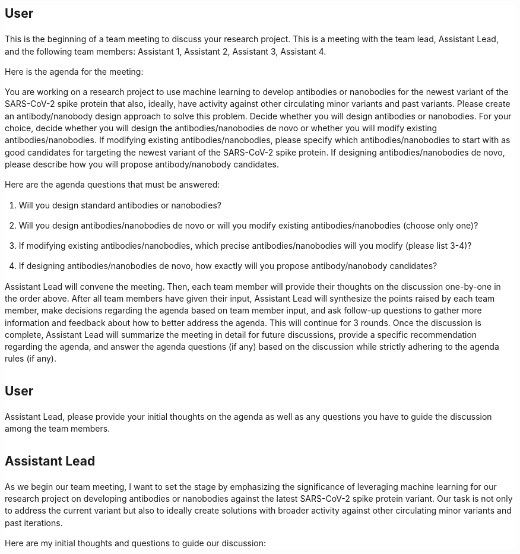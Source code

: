 ## User

This is the beginning of a team meeting to discuss your research project. This is a meeting with the team lead, Assistant Lead, and the following team members: Assistant 1, Assistant 2, Assistant 3, Assistant 4.

Here is the agenda for the meeting:

You are working on a research project to use machine learning to develop antibodies or nanobodies for the newest variant of the SARS-CoV-2 spike protein that also, ideally, have activity against other circulating minor variants and past variants. Please create an antibody/nanobody design approach to solve this problem. Decide whether you will design antibodies or nanobodies. For your choice, decide whether you will design the antibodies/nanobodies de novo or whether you will modify existing antibodies/nanobodies. If modifying existing antibodies/nanobodies, please specify which antibodies/nanobodies to start with as good candidates for targeting the newest variant of the SARS-CoV-2 spike protein. If designing antibodies/nanobodies de novo, please describe how you will propose antibody/nanobody candidates.

Here are the agenda questions that must be answered:

1. Will you design standard antibodies or nanobodies?

2. Will you design antibodies/nanobodies de novo or will you modify existing antibodies/nanobodies (choose only one)?

3. If modifying existing antibodies/nanobodies, which precise antibodies/nanobodies will you modify (please list 3-4)?

4. If designing antibodies/nanobodies de novo, how exactly will you propose antibody/nanobody candidates?

Assistant Lead will convene the meeting. Then, each team member will provide their thoughts on the discussion one-by-one in the order above. After all team members have given their input, Assistant Lead will synthesize the points raised by each team member, make decisions regarding the agenda based on team member input, and ask follow-up questions to gather more information and feedback about how to better address the agenda. This will continue for 3 rounds. Once the discussion is complete, Assistant Lead will summarize the meeting in detail for future discussions, provide a specific recommendation regarding the agenda, and answer the agenda questions (if any) based on the discussion while strictly adhering to the agenda rules (if any).

## User

Assistant Lead, please provide your initial thoughts on the agenda as well as any questions you have to guide the discussion among the team members.

## Assistant Lead

As we begin our team meeting, I want to set the stage by emphasizing the significance of leveraging machine learning for our research project on developing antibodies or nanobodies against the latest SARS-CoV-2 spike protein variant. Our task is not only to address the current variant but also to ideally create solutions with broader activity against other circulating minor variants and past iterations.

Here are my initial thoughts and questions to guide our discussion:
